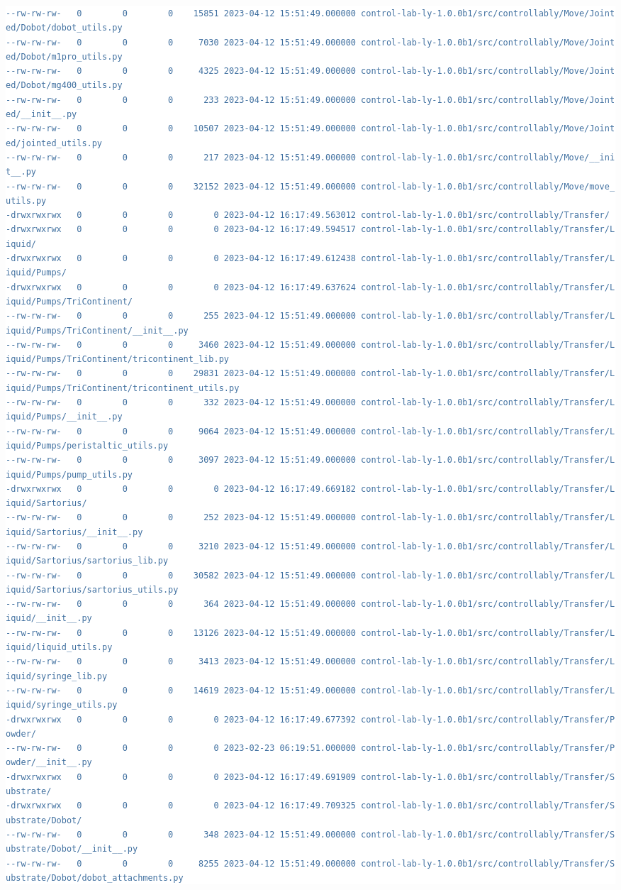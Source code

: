 ```diff
--rw-rw-rw-   0        0        0    15851 2023-04-12 15:51:49.000000 control-lab-ly-1.0.0b1/src/controllably/Move/Jointed/Dobot/dobot_utils.py
--rw-rw-rw-   0        0        0     7030 2023-04-12 15:51:49.000000 control-lab-ly-1.0.0b1/src/controllably/Move/Jointed/Dobot/m1pro_utils.py
--rw-rw-rw-   0        0        0     4325 2023-04-12 15:51:49.000000 control-lab-ly-1.0.0b1/src/controllably/Move/Jointed/Dobot/mg400_utils.py
--rw-rw-rw-   0        0        0      233 2023-04-12 15:51:49.000000 control-lab-ly-1.0.0b1/src/controllably/Move/Jointed/__init__.py
--rw-rw-rw-   0        0        0    10507 2023-04-12 15:51:49.000000 control-lab-ly-1.0.0b1/src/controllably/Move/Jointed/jointed_utils.py
--rw-rw-rw-   0        0        0      217 2023-04-12 15:51:49.000000 control-lab-ly-1.0.0b1/src/controllably/Move/__init__.py
--rw-rw-rw-   0        0        0    32152 2023-04-12 15:51:49.000000 control-lab-ly-1.0.0b1/src/controllably/Move/move_utils.py
-drwxrwxrwx   0        0        0        0 2023-04-12 16:17:49.563012 control-lab-ly-1.0.0b1/src/controllably/Transfer/
-drwxrwxrwx   0        0        0        0 2023-04-12 16:17:49.594517 control-lab-ly-1.0.0b1/src/controllably/Transfer/Liquid/
-drwxrwxrwx   0        0        0        0 2023-04-12 16:17:49.612438 control-lab-ly-1.0.0b1/src/controllably/Transfer/Liquid/Pumps/
-drwxrwxrwx   0        0        0        0 2023-04-12 16:17:49.637624 control-lab-ly-1.0.0b1/src/controllably/Transfer/Liquid/Pumps/TriContinent/
--rw-rw-rw-   0        0        0      255 2023-04-12 15:51:49.000000 control-lab-ly-1.0.0b1/src/controllably/Transfer/Liquid/Pumps/TriContinent/__init__.py
--rw-rw-rw-   0        0        0     3460 2023-04-12 15:51:49.000000 control-lab-ly-1.0.0b1/src/controllably/Transfer/Liquid/Pumps/TriContinent/tricontinent_lib.py
--rw-rw-rw-   0        0        0    29831 2023-04-12 15:51:49.000000 control-lab-ly-1.0.0b1/src/controllably/Transfer/Liquid/Pumps/TriContinent/tricontinent_utils.py
--rw-rw-rw-   0        0        0      332 2023-04-12 15:51:49.000000 control-lab-ly-1.0.0b1/src/controllably/Transfer/Liquid/Pumps/__init__.py
--rw-rw-rw-   0        0        0     9064 2023-04-12 15:51:49.000000 control-lab-ly-1.0.0b1/src/controllably/Transfer/Liquid/Pumps/peristaltic_utils.py
--rw-rw-rw-   0        0        0     3097 2023-04-12 15:51:49.000000 control-lab-ly-1.0.0b1/src/controllably/Transfer/Liquid/Pumps/pump_utils.py
-drwxrwxrwx   0        0        0        0 2023-04-12 16:17:49.669182 control-lab-ly-1.0.0b1/src/controllably/Transfer/Liquid/Sartorius/
--rw-rw-rw-   0        0        0      252 2023-04-12 15:51:49.000000 control-lab-ly-1.0.0b1/src/controllably/Transfer/Liquid/Sartorius/__init__.py
--rw-rw-rw-   0        0        0     3210 2023-04-12 15:51:49.000000 control-lab-ly-1.0.0b1/src/controllably/Transfer/Liquid/Sartorius/sartorius_lib.py
--rw-rw-rw-   0        0        0    30582 2023-04-12 15:51:49.000000 control-lab-ly-1.0.0b1/src/controllably/Transfer/Liquid/Sartorius/sartorius_utils.py
--rw-rw-rw-   0        0        0      364 2023-04-12 15:51:49.000000 control-lab-ly-1.0.0b1/src/controllably/Transfer/Liquid/__init__.py
--rw-rw-rw-   0        0        0    13126 2023-04-12 15:51:49.000000 control-lab-ly-1.0.0b1/src/controllably/Transfer/Liquid/liquid_utils.py
--rw-rw-rw-   0        0        0     3413 2023-04-12 15:51:49.000000 control-lab-ly-1.0.0b1/src/controllably/Transfer/Liquid/syringe_lib.py
--rw-rw-rw-   0        0        0    14619 2023-04-12 15:51:49.000000 control-lab-ly-1.0.0b1/src/controllably/Transfer/Liquid/syringe_utils.py
-drwxrwxrwx   0        0        0        0 2023-04-12 16:17:49.677392 control-lab-ly-1.0.0b1/src/controllably/Transfer/Powder/
--rw-rw-rw-   0        0        0        0 2023-02-23 06:19:51.000000 control-lab-ly-1.0.0b1/src/controllably/Transfer/Powder/__init__.py
-drwxrwxrwx   0        0        0        0 2023-04-12 16:17:49.691909 control-lab-ly-1.0.0b1/src/controllably/Transfer/Substrate/
-drwxrwxrwx   0        0        0        0 2023-04-12 16:17:49.709325 control-lab-ly-1.0.0b1/src/controllably/Transfer/Substrate/Dobot/
--rw-rw-rw-   0        0        0      348 2023-04-12 15:51:49.000000 control-lab-ly-1.0.0b1/src/controllably/Transfer/Substrate/Dobot/__init__.py
--rw-rw-rw-   0        0        0     8255 2023-04-12 15:51:49.000000 control-lab-ly-1.0.0b1/src/controllably/Transfer/Substrate/Dobot/dobot_attachments.py
```